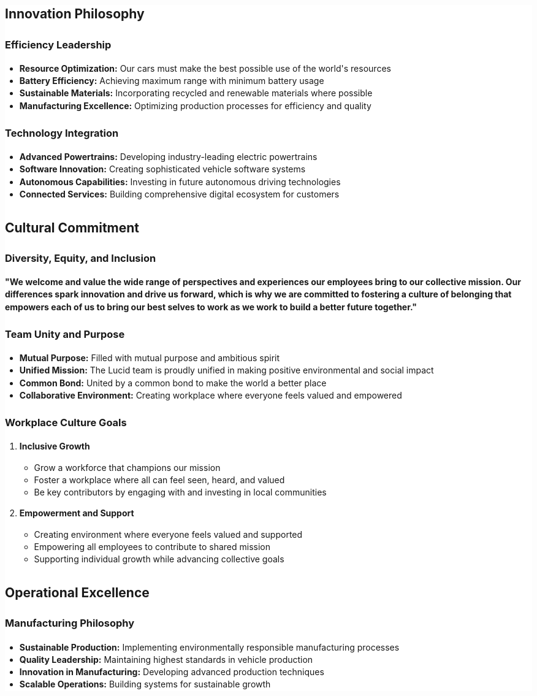 ## Innovation Philosophy

### Efficiency Leadership

- **Resource Optimization:** Our cars must make the best possible use of the world's resources
- **Battery Efficiency:** Achieving maximum range with minimum battery usage
- **Sustainable Materials:** Incorporating recycled and renewable materials where possible
- **Manufacturing Excellence:** Optimizing production processes for efficiency and quality

### Technology Integration

- **Advanced Powertrains:** Developing industry-leading electric powertrains
- **Software Innovation:** Creating sophisticated vehicle software systems
- **Autonomous Capabilities:** Investing in future autonomous driving technologies
- **Connected Services:** Building comprehensive digital ecosystem for customers

## Cultural Commitment

### Diversity, Equity, and Inclusion

**"We welcome and value the wide range of perspectives and experiences our employees bring to our collective mission. Our differences spark innovation and drive us forward, which is why we are committed to fostering a culture of belonging that empowers each of us to bring our best selves to work as we work to build a better future together."**

### Team Unity and Purpose

- **Mutual Purpose:** Filled with mutual purpose and ambitious spirit
- **Unified Mission:** The Lucid team is proudly unified in making positive environmental and social impact
- **Common Bond:** United by a common bond to make the world a better place
- **Collaborative Environment:** Creating workplace where everyone feels valued and empowered

### Workplace Culture Goals

1. **Inclusive Growth**
   - Grow a workforce that champions our mission
   - Foster a workplace where all can feel seen, heard, and valued
   - Be key contributors by engaging with and investing in local communities

2. **Empowerment and Support**
   - Creating environment where everyone feels valued and supported
   - Empowering all employees to contribute to shared mission
   - Supporting individual growth while advancing collective goals

## Operational Excellence

### Manufacturing Philosophy

- **Sustainable Production:** Implementing environmentally responsible manufacturing processes
- **Quality Leadership:** Maintaining highest standards in vehicle production
- **Innovation in Manufacturing:** Developing advanced production techniques
- **Scalable Operations:** Building systems for sustainable growth
